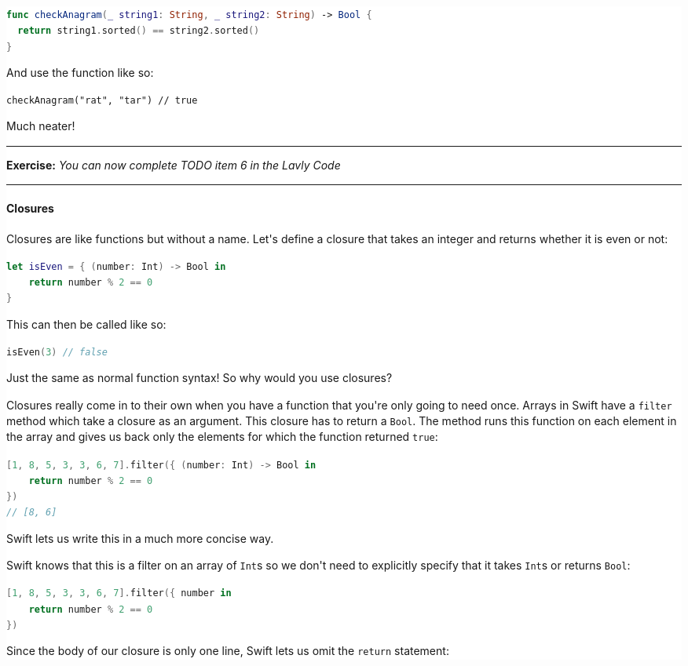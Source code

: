 ```swift
func checkAnagram(_ string1: String, _ string2: String) -> Bool {
  return string1.sorted() == string2.sorted()
}
```
And use the function like so:

```
checkAnagram("rat", "tar") // true
```
Much neater!

---
**Exercise:**
*You can now complete TODO item 6 in the Lavly Code*

---

#### Closures
Closures are like functions but without a name. Let's define a closure that takes an integer and returns whether it is even or not:

```swift
let isEven = { (number: Int) -> Bool in
	return number % 2 == 0
}
```

This can then be called like so:

```swift
isEven(3) // false
```
Just the same as normal function syntax! So why would you use closures?

Closures really come in to their own when you have a function that you're only going to need once. Arrays in Swift have a `filter` method which take a closure as an argument. This closure has to return a `Bool`. The method runs this function on each element in the array and gives us back only the elements for which the function returned `true`:

```swift
[1, 8, 5, 3, 3, 6, 7].filter({ (number: Int) -> Bool in
	return number % 2 == 0
})
// [8, 6]
```

Swift lets us write this in a much more concise way.

Swift knows that this is a filter on an array of `Int`s so we don't need to explicitly specify that it takes `Int`s or returns `Bool`:

```swift
[1, 8, 5, 3, 3, 6, 7].filter({ number in
	return number % 2 == 0
})
```
Since the body of our closure is only one line, Swift lets us omit the `return` statement:

